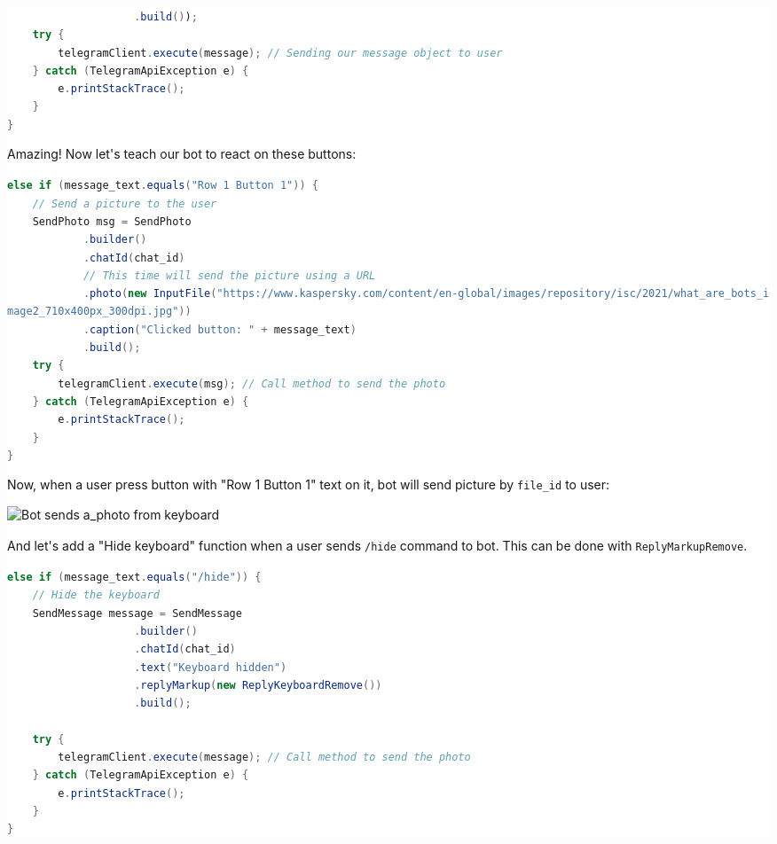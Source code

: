 ```java
                    .build());
    try {
        telegramClient.execute(message); // Sending our message object to user
    } catch (TelegramApiException e) {
        e.printStackTrace();
    }
}
```

Amazing! Now let's teach our bot to react on these buttons:

```java
else if (message_text.equals("Row 1 Button 1")) {
    // Send a picture to the user
    SendPhoto msg = SendPhoto
            .builder()
            .chatId(chat_id)
            // This time will send the picture using a URL
            .photo(new InputFile("https://www.kaspersky.com/content/en-global/images/repository/isc/2021/what_are_bots_image2_710x400px_300dpi.jpg"))
            .caption("Clicked button: " + message_text)
            .build();
    try {
        telegramClient.execute(msg); // Call method to send the photo
    } catch (TelegramApiException e) {
        e.printStackTrace();
    }
}
```

Now, when a user press button with "Row 1 Button 1" text on it, bot will send picture by `file_id` to user:

![Bot sends a_photo from keyboard](bot_sends_photo_command.png)

And let's add a "Hide keyboard" function when a user sends `/hide` command to bot. 
This can be done with `ReplyMarkupRemove`.

```java
else if (message_text.equals("/hide")) {
    // Hide the keyboard
    SendMessage message = SendMessage 
                    .builder()
                    .chatId(chat_id)
                    .text("Keyboard hidden")
                    .replyMarkup(new ReplyKeyboardRemove())
                    .build();
                      
    try {
        telegramClient.execute(message); // Call method to send the photo
    } catch (TelegramApiException e) {
        e.printStackTrace();
    }
}
```
